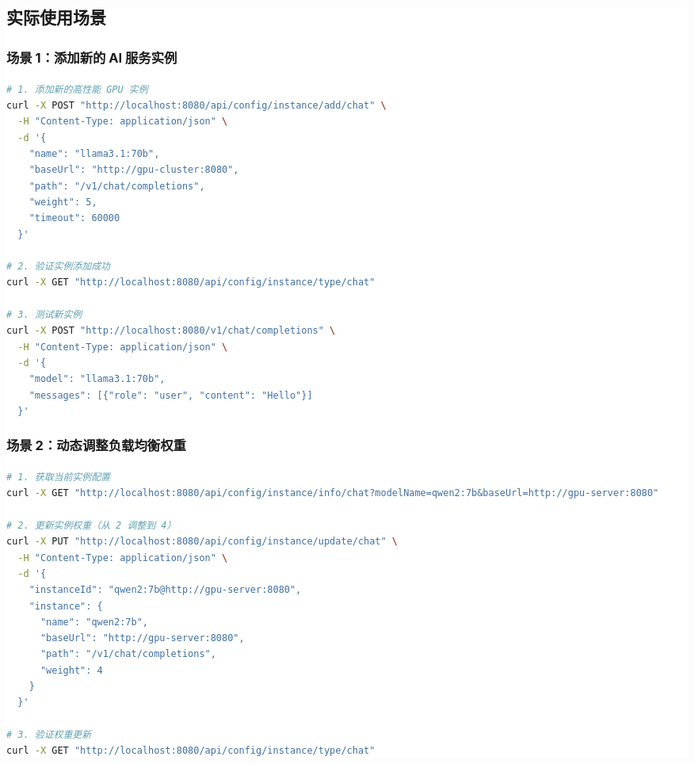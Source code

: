 ## 实际使用场景

### 场景 1：添加新的 AI 服务实例

```bash
# 1. 添加新的高性能 GPU 实例
curl -X POST "http://localhost:8080/api/config/instance/add/chat" \
  -H "Content-Type: application/json" \
  -d '{
    "name": "llama3.1:70b",
    "baseUrl": "http://gpu-cluster:8080",
    "path": "/v1/chat/completions",
    "weight": 5,
    "timeout": 60000
  }'

# 2. 验证实例添加成功
curl -X GET "http://localhost:8080/api/config/instance/type/chat"

# 3. 测试新实例
curl -X POST "http://localhost:8080/v1/chat/completions" \
  -H "Content-Type: application/json" \
  -d '{
    "model": "llama3.1:70b",
    "messages": [{"role": "user", "content": "Hello"}]
  }'
```

### 场景 2：动态调整负载均衡权重

```bash
# 1. 获取当前实例配置
curl -X GET "http://localhost:8080/api/config/instance/info/chat?modelName=qwen2:7b&baseUrl=http://gpu-server:8080"

# 2. 更新实例权重（从 2 调整到 4）
curl -X PUT "http://localhost:8080/api/config/instance/update/chat" \
  -H "Content-Type: application/json" \
  -d '{
    "instanceId": "qwen2:7b@http://gpu-server:8080",
    "instance": {
      "name": "qwen2:7b",
      "baseUrl": "http://gpu-server:8080",
      "path": "/v1/chat/completions",
      "weight": 4
    }
  }'

# 3. 验证权重更新
curl -X GET "http://localhost:8080/api/config/instance/type/chat"
```
